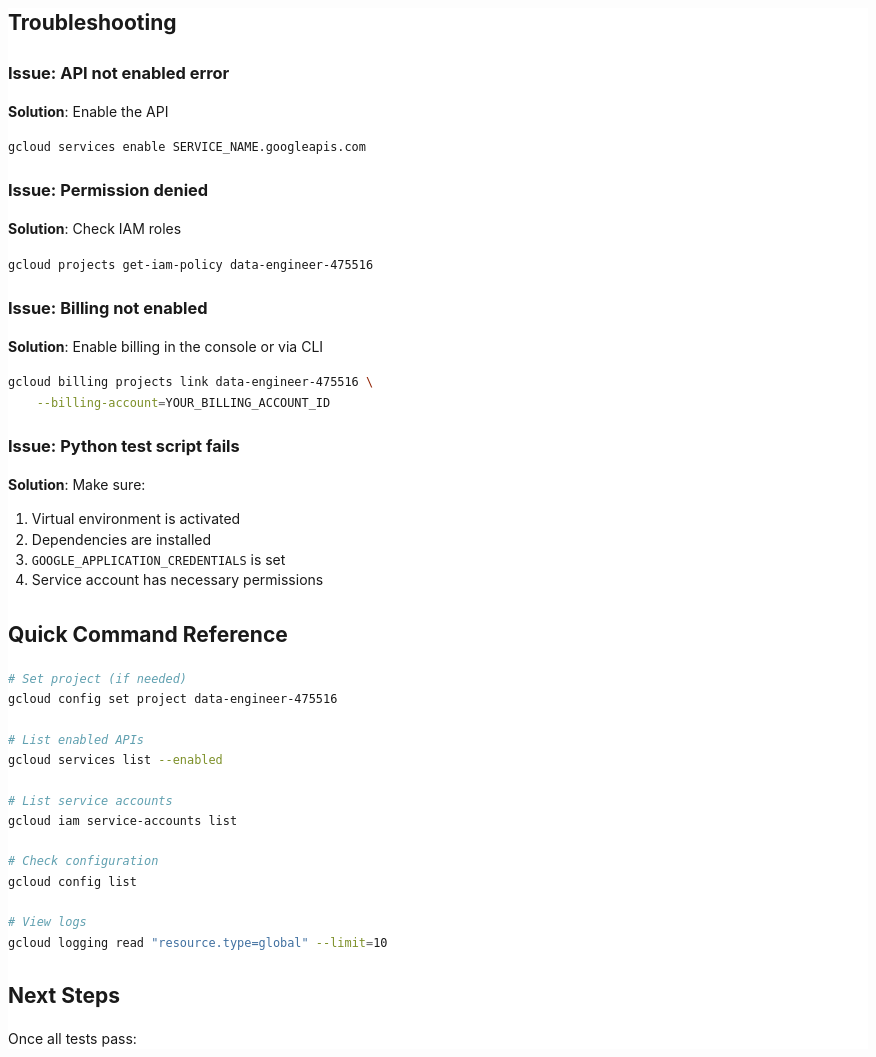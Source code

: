## Troubleshooting

### Issue: API not enabled error
**Solution**: Enable the API
```bash
gcloud services enable SERVICE_NAME.googleapis.com
```

### Issue: Permission denied
**Solution**: Check IAM roles
```bash
gcloud projects get-iam-policy data-engineer-475516
```

### Issue: Billing not enabled
**Solution**: Enable billing in the console or via CLI
```bash
gcloud billing projects link data-engineer-475516 \
    --billing-account=YOUR_BILLING_ACCOUNT_ID
```

### Issue: Python test script fails
**Solution**: Make sure:
1. Virtual environment is activated
2. Dependencies are installed
3. `GOOGLE_APPLICATION_CREDENTIALS` is set
4. Service account has necessary permissions

## Quick Command Reference

```bash
# Set project (if needed)
gcloud config set project data-engineer-475516

# List enabled APIs
gcloud services list --enabled

# List service accounts
gcloud iam service-accounts list

# Check configuration
gcloud config list

# View logs
gcloud logging read "resource.type=global" --limit=10
```

## Next Steps

Once all tests pass:
